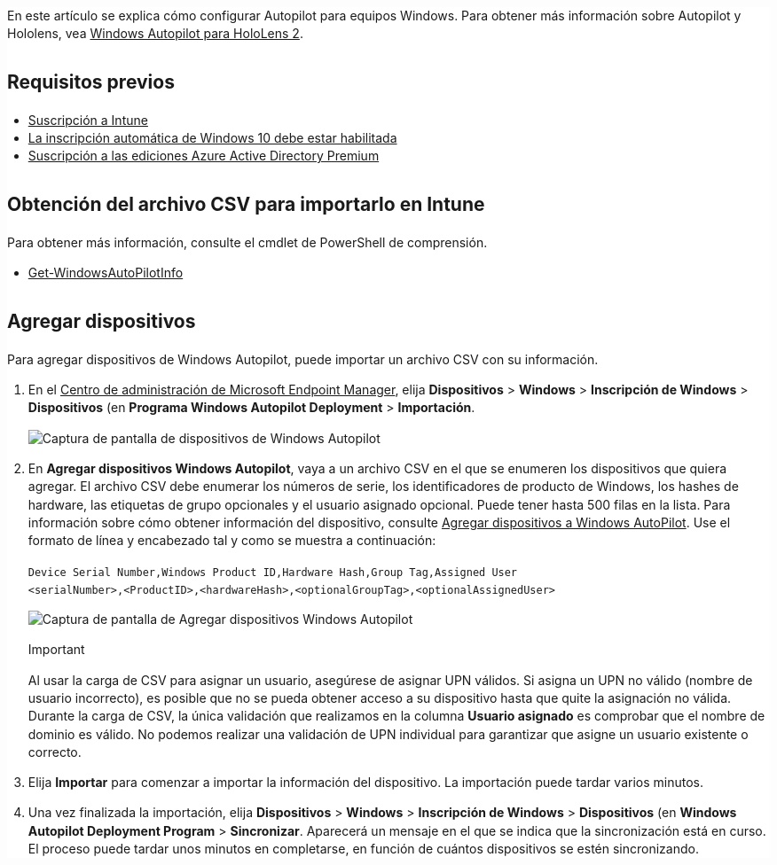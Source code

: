 En este artículo se explica cómo configurar Autopilot para equipos Windows. Para obtener más información sobre Autopilot y Hololens, vea [Windows Autopilot para HoloLens 2](/hololens/hololens2-autopilot).

## <a name="prerequisites"></a>Requisitos previos

- [Suscripción a Intune](../intune/fundamentals/licenses.md)
- [La inscripción automática de Windows 10 debe estar habilitada](../intune/enrollment/windows-enroll.md#enable-windows-10-automatic-enrollment)
- [Suscripción a las ediciones Azure Active Directory Premium](/azure/active-directory/active-directory-get-started-premium) 

## <a name="how-to-get-the-csv-for-import-in-intune"></a>Obtención del archivo CSV para importarlo en Intune

Para obtener más información, consulte el cmdlet de PowerShell de comprensión.

- [Get-WindowsAutoPilotInfo](https://www.powershellgallery.com/packages/Get-WindowsAutoPilotInfo)

## <a name="add-devices"></a>Agregar dispositivos

Para agregar dispositivos de Windows Autopilot, puede importar un archivo CSV con su información.

1. En el [Centro de administración de Microsoft Endpoint Manager](https://go.microsoft.com/fwlink/?linkid=2109431), elija **Dispositivos** > **Windows** > **Inscripción de Windows** > **Dispositivos** (en **Programa Windows Autopilot Deployment** > **Importación**.

    ![Captura de pantalla de dispositivos de Windows Autopilot](media/enrollment-autopilot/autopilot-import-device.png)

2. En **Agregar dispositivos Windows Autopilot**, vaya a un archivo CSV en el que se enumeren los dispositivos que quiera agregar. El archivo CSV debe enumerar los números de serie, los identificadores de producto de Windows, los hashes de hardware, las etiquetas de grupo opcionales y el usuario asignado opcional. Puede tener hasta 500 filas en la lista. Para información sobre cómo obtener información del dispositivo, consulte [Agregar dispositivos a Windows AutoPilot](add-devices.md#device-identification). Use el formato de línea y encabezado tal y como se muestra a continuación:

    `Device Serial Number,Windows Product ID,Hardware Hash,Group Tag,Assigned User`</br>
    `<serialNumber>,<ProductID>,<hardwareHash>,<optionalGroupTag>,<optionalAssignedUser>`

    ![Captura de pantalla de Agregar dispositivos Windows Autopilot](media/enrollment-autopilot/autopilot-import-device-2.png)

    >[!IMPORTANT]
    > Al usar la carga de CSV para asignar un usuario, asegúrese de asignar UPN válidos. Si asigna un UPN no válido (nombre de usuario incorrecto), es posible que no se pueda obtener acceso a su dispositivo hasta que quite la asignación no válida. Durante la carga de CSV, la única validación que realizamos en la columna **Usuario asignado** es comprobar que el nombre de dominio es válido. No podemos realizar una validación de UPN individual para garantizar que asigne un usuario existente o correcto.

3. Elija **Importar** para comenzar a importar la información del dispositivo. La importación puede tardar varios minutos.

4. Una vez finalizada la importación, elija **Dispositivos** > **Windows** > **Inscripción de Windows** > **Dispositivos** (en **Windows Autopilot Deployment Program** > **Sincronizar**. Aparecerá un mensaje en el que se indica que la sincronización está en curso. El proceso puede tardar unos minutos en completarse, en función de cuántos dispositivos se estén sincronizando.

